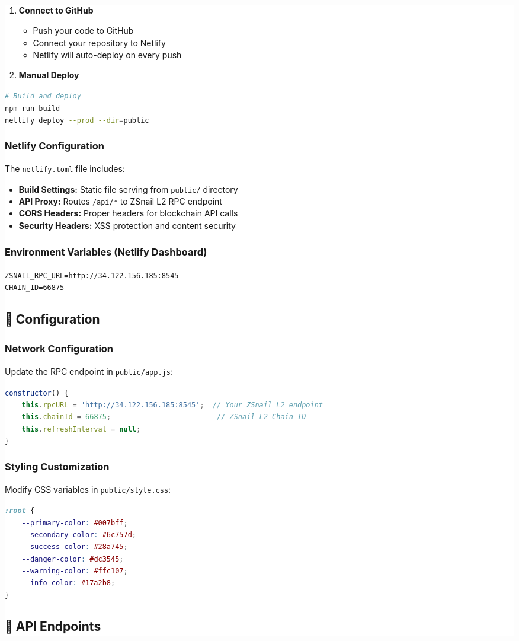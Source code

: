 1. **Connect to GitHub**
   - Push your code to GitHub
   - Connect your repository to Netlify
   - Netlify will auto-deploy on every push

2. **Manual Deploy**
```bash
# Build and deploy
npm run build
netlify deploy --prod --dir=public
```

### Netlify Configuration

The `netlify.toml` file includes:
- **Build Settings:** Static file serving from `public/` directory
- **API Proxy:** Routes `/api/*` to ZSnail L2 RPC endpoint
- **CORS Headers:** Proper headers for blockchain API calls
- **Security Headers:** XSS protection and content security

### Environment Variables (Netlify Dashboard)
```
ZSNAIL_RPC_URL=http://34.122.156.185:8545
CHAIN_ID=66875
```

## 🔧 Configuration

### Network Configuration
Update the RPC endpoint in `public/app.js`:
```javascript
constructor() {
    this.rpcURL = 'http://34.122.156.185:8545';  // Your ZSnail L2 endpoint
    this.chainId = 66875;                         // ZSnail L2 Chain ID
    this.refreshInterval = null;
}
```

### Styling Customization
Modify CSS variables in `public/style.css`:
```css
:root {
    --primary-color: #007bff;
    --secondary-color: #6c757d;
    --success-color: #28a745;
    --danger-color: #dc3545;
    --warning-color: #ffc107;
    --info-color: #17a2b8;
}
```

## 📱 API Endpoints
